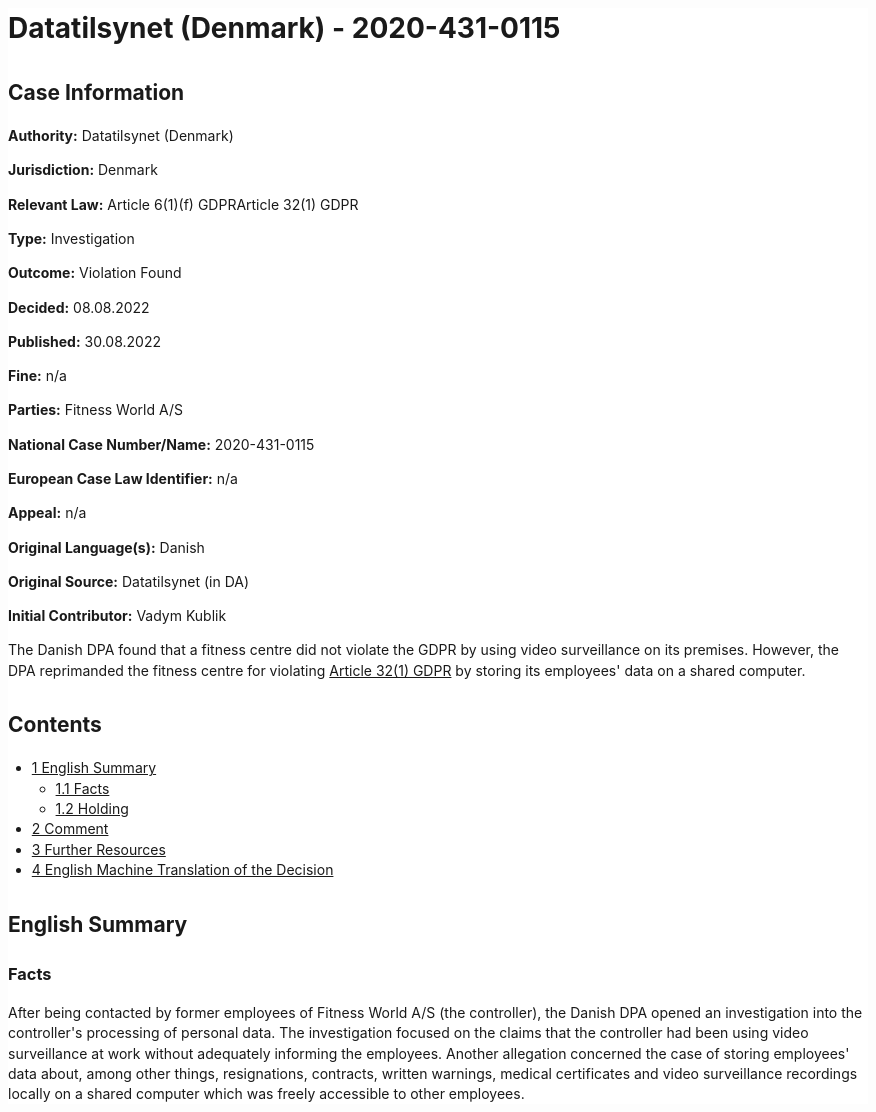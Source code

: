 # Datatilsynet (Denmark) - 2020-431-0115

## Case Information

**Authority:** Datatilsynet (Denmark)

**Jurisdiction:** Denmark

**Relevant Law:** Article 6(1)(f) GDPRArticle 32(1) GDPR

**Type:** Investigation

**Outcome:** Violation Found

**Decided:** 08.08.2022

**Published:** 30.08.2022

**Fine:** n/a

**Parties:** Fitness World A/S

**National Case Number/Name:** 2020-431-0115

**European Case Law Identifier:** n/a

**Appeal:** n/a

**Original Language(s):** Danish

**Original Source:** Datatilsynet (in DA)

**Initial Contributor:** Vadym Kublik

The Danish DPA found that a fitness centre did not violate the GDPR by using video surveillance on its premises. However, the DPA reprimanded the fitness centre for violating [Article 32(1) GDPR](/index.php?title=Article_32_GDPR#1 "Article 32 GDPR") by storing its employees' data on a shared computer.

## Contents

*   [1 English Summary](#English_Summary)
    *   [1.1 Facts](#Facts)
    *   [1.2 Holding](#Holding)
*   [2 Comment](#Comment)
*   [3 Further Resources](#Further_Resources)
*   [4 English Machine Translation of the Decision](#English_Machine_Translation_of_the_Decision)

## English Summary

### Facts

After being contacted by former employees of Fitness World A/S (the controller), the Danish DPA opened an investigation into the controller's processing of personal data. The investigation focused on the claims that the controller had been using video surveillance at work without adequately informing the employees. Another allegation concerned the case of storing employees' data about, among other things, resignations, contracts, written warnings, medical certificates and video surveillance recordings locally on a shared computer which was freely accessible to other employees.
